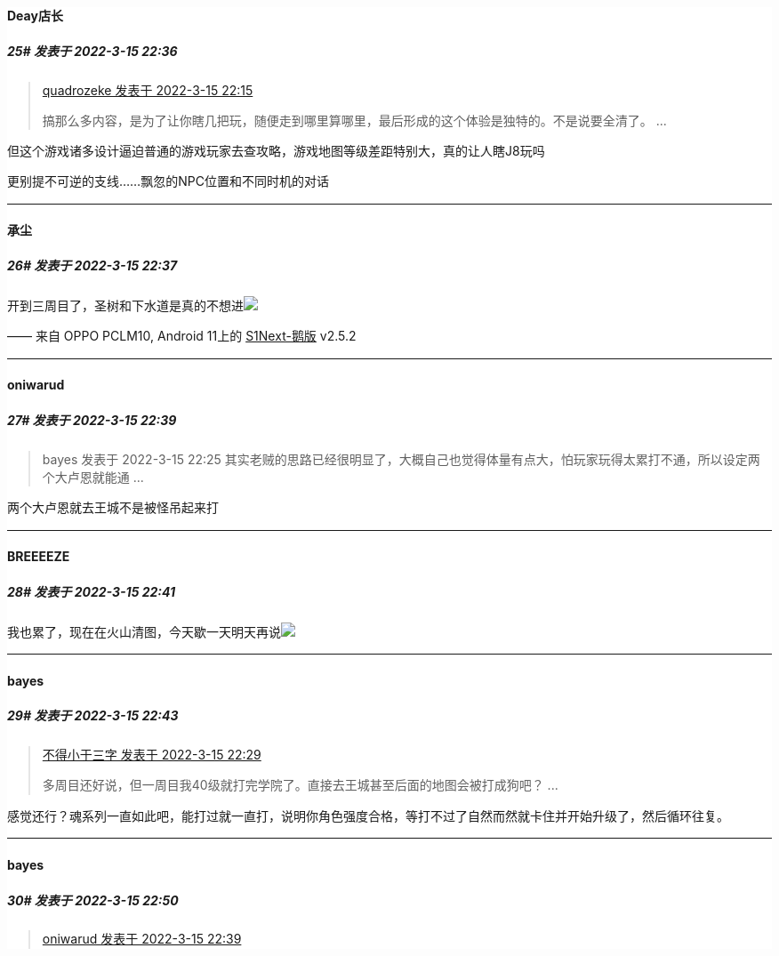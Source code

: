 ####  Deay店长  
##### 25#       发表于 2022-3-15 22:36

<blockquote><a href="httphttps://bbs.saraba1st.com/2b/forum.php?mod=redirect&amp;goto=findpost&amp;pid=55057770&amp;ptid=2058101" target="_blank">quadrozeke 发表于 2022-3-15 22:15</a>

搞那么多内容，是为了让你瞎几把玩，随便走到哪里算哪里，最后形成的这个体验是独特的。不是说要全清了。 ...</blockquote>
但这个游戏诸多设计逼迫普通的游戏玩家去查攻略，游戏地图等级差距特别大，真的让人瞎J8玩吗

更别提不可逆的支线……飘忽的NPC位置和不同时机的对话

*****

####  承尘  
##### 26#       发表于 2022-3-15 22:37

开到三周目了，圣树和下水道是真的不想进<img src="https://static.saraba1st.com/image/smiley/face2017/037.png" referrerpolicy="no-referrer">

—— 来自 OPPO PCLM10, Android 11上的 [S1Next-鹅版](https://github.com/ykrank/S1-Next/releases) v2.5.2

*****

####  oniwarud  
##### 27#       发表于 2022-3-15 22:39

<blockquote>bayes 发表于 2022-3-15 22:25
其实老贼的思路已经很明显了，大概自己也觉得体量有点大，怕玩家玩得太累打不通，所以设定两个大卢恩就能通 ...</blockquote>
两个大卢恩就去王城不是被怪吊起来打

*****

####  BREEEEZE  
##### 28#       发表于 2022-3-15 22:41

我也累了，现在在火山清图，今天歇一天明天再说<img src="https://static.saraba1st.com/image/smiley/face2017/067.png" referrerpolicy="no-referrer">

*****

####  bayes  
##### 29#       发表于 2022-3-15 22:43

<blockquote><a href="httphttps://bbs.saraba1st.com/2b/forum.php?mod=redirect&amp;goto=findpost&amp;pid=55057968&amp;ptid=2058101" target="_blank">不得小于三字 发表于 2022-3-15 22:29</a>

多周目还好说，但一周目我40级就打完学院了。直接去王城甚至后面的地图会被打成狗吧？ ...</blockquote>
感觉还行？魂系列一直如此吧，能打过就一直打，说明你角色强度合格，等打不过了自然而然就卡住并开始升级了，然后循环往复。

*****

####  bayes  
##### 30#       发表于 2022-3-15 22:50

<blockquote><a href="httphttps://bbs.saraba1st.com/2b/forum.php?mod=redirect&amp;goto=findpost&amp;pid=55058098&amp;ptid=2058101" target="_blank">oniwarud 发表于 2022-3-15 22:39</a>
